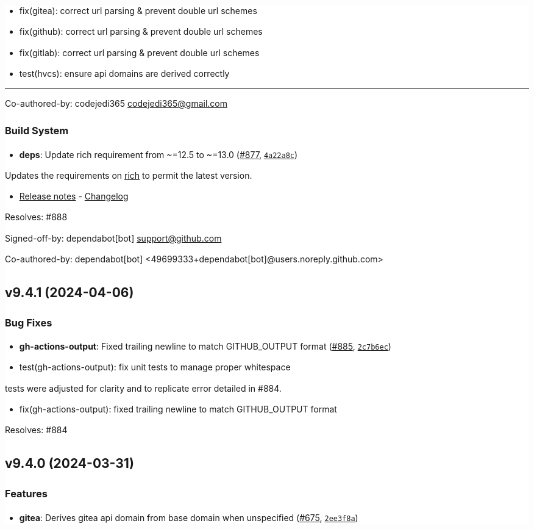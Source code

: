 * fix(gitea): correct url parsing & prevent double url schemes

* fix(github): correct url parsing & prevent double url schemes

* fix(gitlab): correct url parsing & prevent double url schemes

* test(hvcs): ensure api domains are derived correctly

---------

Co-authored-by: codejedi365 <codejedi365@gmail.com>

### Build System

- **deps**: Update rich requirement from ~=12.5 to ~=13.0
  ([#877](https://github.com/python-semantic-release/python-semantic-release/pull/877),
  [`4a22a8c`](https://github.com/python-semantic-release/python-semantic-release/commit/4a22a8c1a69bcf7b1ddd6db56e6883c617a892b3))

Updates the requirements on [rich](https://github.com/Textualize/rich) to permit the latest version.
  - [Release notes](https://github.com/Textualize/rich/releases) -
  [Changelog](https://github.com/Textualize/rich/blob/master/CHANGELOG.md)

Resolves: #888

Signed-off-by: dependabot[bot] <support@github.com>

Co-authored-by: dependabot[bot] <49699333+dependabot[bot]@users.noreply.github.com>


## v9.4.1 (2024-04-06)

### Bug Fixes

- **gh-actions-output**: Fixed trailing newline to match GITHUB_OUTPUT format
  ([#885](https://github.com/python-semantic-release/python-semantic-release/pull/885),
  [`2c7b6ec`](https://github.com/python-semantic-release/python-semantic-release/commit/2c7b6ec85b6e3182463d7b695ee48e9669a25b3b))

* test(gh-actions-output): fix unit tests to manage proper whitespace

tests were adjusted for clarity and to replicate error detailed in #884.

* fix(gh-actions-output): fixed trailing newline to match GITHUB_OUTPUT format

Resolves: #884


## v9.4.0 (2024-03-31)

### Features

- **gitea**: Derives gitea api domain from base domain when unspecified
  ([#675](https://github.com/python-semantic-release/python-semantic-release/pull/675),
  [`2ee3f8a`](https://github.com/python-semantic-release/python-semantic-release/commit/2ee3f8a918d2e5ea9ab64df88f52e62a1f589c38))
